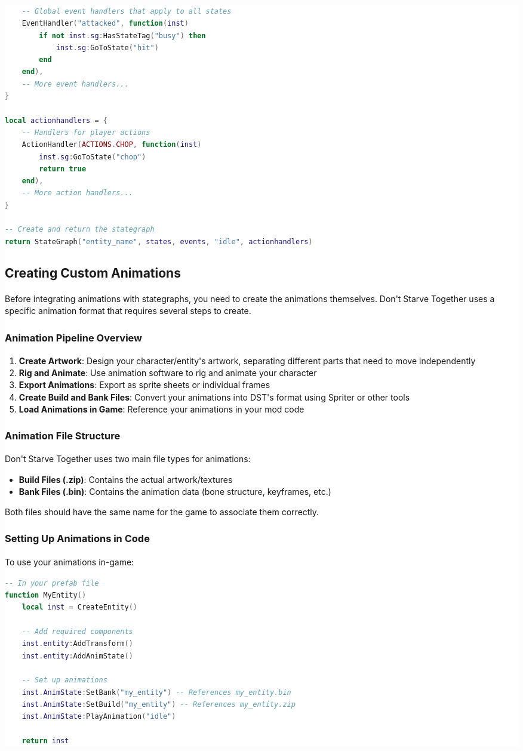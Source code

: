 ```lua
    -- Global event handlers that apply to all states
    EventHandler("attacked", function(inst)
        if not inst.sg:HasStateTag("busy") then
            inst.sg:GoToState("hit")
        end
    end),
    -- More event handlers...
}

local actionhandlers = {
    -- Handlers for player actions
    ActionHandler(ACTIONS.CHOP, function(inst)
        inst.sg:GoToState("chop")
        return true
    end),
    -- More action handlers...
}

-- Create and return the stategraph
return StateGraph("entity_name", states, events, "idle", actionhandlers)
```

## Creating Custom Animations

Before integrating animations with stategraphs, you need to create the animations themselves. Don't Starve Together uses a specific animation format that requires several steps to create.

### Animation Pipeline Overview

1. **Create Artwork**: Design your character/entity's artwork, separating different parts that need to move independently
2. **Rig and Animate**: Use animation software to rig and animate your character
3. **Export Animations**: Export as sprite sheets or individual frames
4. **Create Build and Bank Files**: Convert your animations into DST's format using Spriter or other tools
5. **Load Animations in Game**: Reference your animations in your mod code

### Animation File Structure

Don't Starve Together uses two main file types for animations:

- **Build Files (.zip)**: Contains the actual artwork/textures
- **Bank Files (.bin)**: Contains the animation data (bone structure, keyframes, etc.)

Both files should have the same name for the game to associate them correctly.

### Setting Up Animations in Code

To use your animations in-game:

```lua
-- In your prefab file
function MyEntity()
    local inst = CreateEntity()
    
    -- Add required components
    inst.entity:AddTransform()
    inst.entity:AddAnimState()
    
    -- Set up animations
    inst.AnimState:SetBank("my_entity") -- References my_entity.bin
    inst.AnimState:SetBuild("my_entity") -- References my_entity.zip
    inst.AnimState:PlayAnimation("idle")
    
    return inst
```